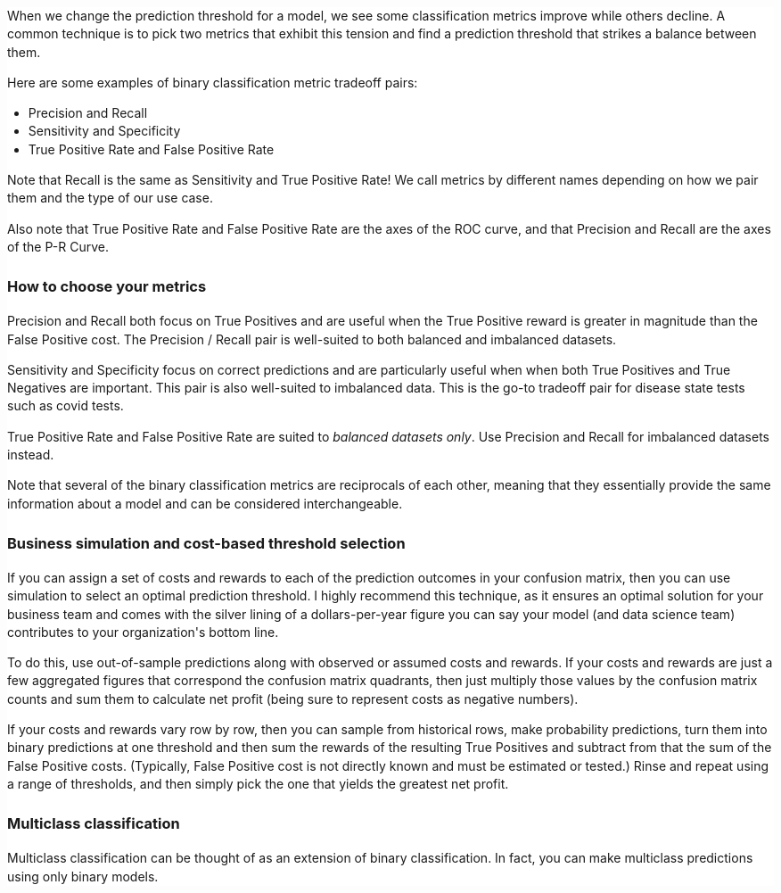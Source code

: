 When we change the prediction threshold for a model, we see some classification metrics improve while others decline. A common technique is to pick two metrics that exhibit this tension and find a prediction threshold that strikes a balance between them.

Here are some examples of binary classification metric tradeoff pairs:

- Precision and Recall
- Sensitivity and Specificity
- True Positive Rate and False Positive Rate 

Note that Recall is the same as Sensitivity and True Positive Rate! We call metrics by different names depending on how we pair them and the type of our use case. 

Also note that True Positive Rate and False Positive Rate are the axes of the ROC curve, and that Precision and Recall are the axes of the P-R Curve. 

### How to choose your metrics

Precision and Recall both focus on True Positives and are useful when the True Positive reward is greater in magnitude than the False Positive cost. The Precision / Recall pair is well-suited to both balanced and imbalanced datasets.

Sensitivity and Specificity focus on correct predictions and are particularly useful when when both True Positives and True Negatives are important. This pair is also well-suited to imbalanced data. This is the go-to tradeoff pair for disease state tests such as covid tests.

True Positive Rate and False Positive Rate are suited to *balanced datasets only*. Use Precision and Recall for imbalanced datasets instead.

Note that several of the binary classification metrics are reciprocals of each other, meaning that they essentially provide the same information about a model and can be considered interchangeable.

### Business simulation and cost-based threshold selection

If you can assign a set of costs and rewards to each of the prediction outcomes in your confusion matrix, then you can use simulation to select an optimal prediction threshold. I highly recommend this technique, as it ensures an optimal solution for your business team and comes with the silver lining of a dollars-per-year figure you can say your model (and data science team) contributes to your organization's bottom line.

To do this, use out-of-sample predictions along with observed or assumed costs and rewards. If your costs and rewards are just a few aggregated figures that correspond the confusion matrix quadrants, then just multiply those values by the confusion matrix counts and sum them to calculate net profit (being sure to represent costs as negative numbers).

If your costs and rewards vary row by row, then you can sample from historical rows, make probability predictions, turn them into binary predictions at one threshold and then sum the rewards of the resulting True Positives and subtract from that the sum of the False Positive costs. (Typically, False Positive cost is not directly known and must be estimated or tested.) Rinse and repeat using a range of thresholds, and then simply pick the one that yields the greatest net profit.

### Multiclass classification

Multiclass classification can be thought of as an extension of binary classification. In fact, you can make multiclass predictions using only binary models. 
